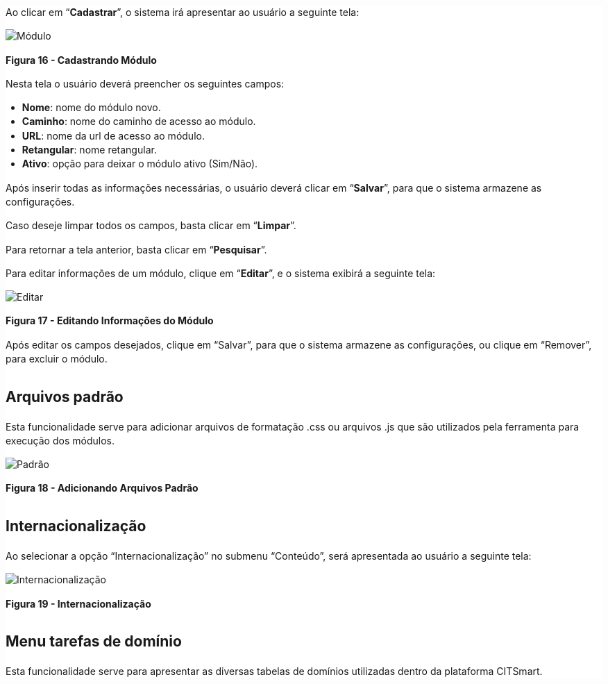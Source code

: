 Ao clicar em “**Cadastrar**”, o sistema irá apresentar ao usuário a seguinte tela:

![Módulo](images/sistemas.img16.jpg)

**Figura 16 - Cadastrando Módulo**

Nesta tela o usuário deverá preencher os seguintes campos:

- **Nome**: nome do módulo novo.
- **Caminho**: nome do caminho de acesso ao módulo.
- **URL**: nome da url de acesso ao módulo.
- **Retangular**: nome retangular.
- **Ativo**: opção para deixar o módulo ativo (Sim/Não).

Após inserir todas as informações necessárias, o usuário deverá clicar em “**Salvar**”, para que o sistema armazene as 
configurações.

Caso deseje limpar todos os campos, basta clicar em “**Limpar**”.

Para retornar a tela anterior, basta clicar em “**Pesquisar**”.

Para editar informações de um módulo, clique em “**Editar**”, e o sistema exibirá a seguinte tela:

![Editar](images/sistemas.img17.jpg)

**Figura 17 - Editando Informações do Módulo**

Após editar os campos desejados, clique em “Salvar”, para que o sistema armazene as configurações, ou clique em “Remover”, 
para excluir o módulo.

Arquivos padrão
------------------

Esta funcionalidade serve para adicionar arquivos de formatação .css ou arquivos .js que são utilizados pela ferramenta para
execução dos módulos.

![Padrão](images/sistemas.img18.jpg)

**Figura 18 - Adicionando Arquivos Padrão**

Internacionalização
---------------------

Ao selecionar a opção “Internacionalização” no submenu “Conteúdo”, será apresentada ao usuário a seguinte tela:

![Internacionalização](images/sistemas.img19.jpg)

**Figura 19 - Internacionalização**

Menu tarefas de domínio
-------------------------

Esta funcionalidade serve para apresentar as diversas tabelas de domínios utilizadas dentro da plataforma CITSmart.
